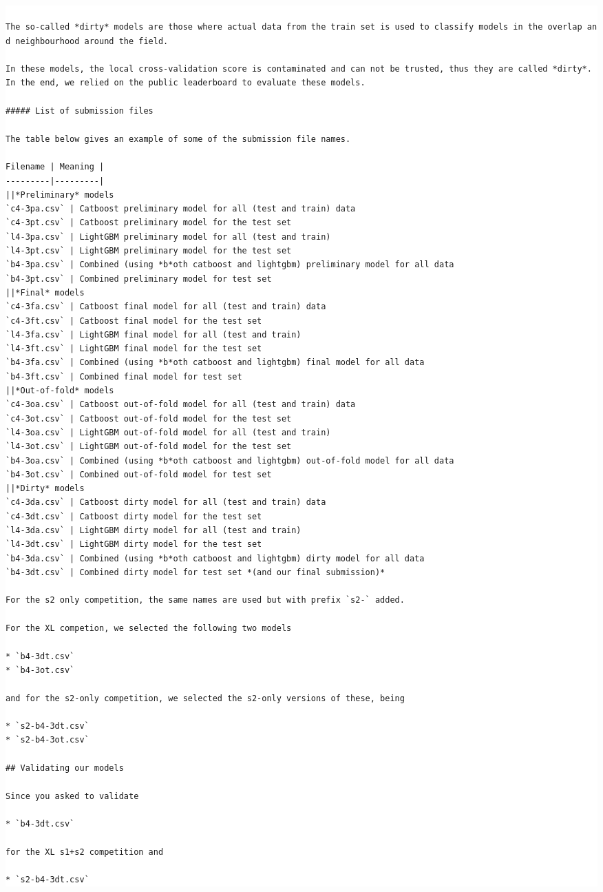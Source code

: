 ~~~~~~~~~~~~~~~~~~~~~~~~~~~~~~~~~~~~~~~~~~~~~~~~~~~~~~~~~~~~~~~~~~~~~~~~~~~~~~~~~~~~~~~~~~~~~~~~~~~~

The so-called *dirty* models are those where actual data from the train set is used to classify models in the overlap and neighbourhood around the field.

In these models, the local cross-validation score is contaminated and can not be trusted, thus they are called *dirty*. In the end, we relied on the public leaderboard to evaluate these models.

##### List of submission files

The table below gives an example of some of the submission file names.

Filename | Meaning |
---------|---------|
||*Preliminary* models
`c4-3pa.csv` | Catboost preliminary model for all (test and train) data
`c4-3pt.csv` | Catboost preliminary model for the test set
`l4-3pa.csv` | LightGBM preliminary model for all (test and train)
`l4-3pt.csv` | LightGBM preliminary model for the test set
`b4-3pa.csv` | Combined (using *b*oth catboost and lightgbm) preliminary model for all data
`b4-3pt.csv` | Combined preliminary model for test set
||*Final* models
`c4-3fa.csv` | Catboost final model for all (test and train) data
`c4-3ft.csv` | Catboost final model for the test set
`l4-3fa.csv` | LightGBM final model for all (test and train)
`l4-3ft.csv` | LightGBM final model for the test set
`b4-3fa.csv` | Combined (using *b*oth catboost and lightgbm) final model for all data
`b4-3ft.csv` | Combined final model for test set
||*Out-of-fold* models
`c4-3oa.csv` | Catboost out-of-fold model for all (test and train) data
`c4-3ot.csv` | Catboost out-of-fold model for the test set
`l4-3oa.csv` | LightGBM out-of-fold model for all (test and train)
`l4-3ot.csv` | LightGBM out-of-fold model for the test set
`b4-3oa.csv` | Combined (using *b*oth catboost and lightgbm) out-of-fold model for all data
`b4-3ot.csv` | Combined out-of-fold model for test set
||*Dirty* models
`c4-3da.csv` | Catboost dirty model for all (test and train) data
`c4-3dt.csv` | Catboost dirty model for the test set
`l4-3da.csv` | LightGBM dirty model for all (test and train)
`l4-3dt.csv` | LightGBM dirty model for the test set
`b4-3da.csv` | Combined (using *b*oth catboost and lightgbm) dirty model for all data
`b4-3dt.csv` | Combined dirty model for test set *(and our final submission)*

For the s2 only competition, the same names are used but with prefix `s2-` added.

For the XL competion, we selected the following two models

* `b4-3dt.csv`
* `b4-3ot.csv`

and for the s2-only competition, we selected the s2-only versions of these, being

* `s2-b4-3dt.csv`
* `s2-b4-3ot.csv`

## Validating our models

Since you asked to validate

* `b4-3dt.csv`

for the XL s1+s2 competition and

* `s2-b4-3dt.csv`
~~~~~~~~~~~~~~~~~~~~~~~~~~~~~~~~~~~~~~~~~~~~~~~~~~~~~~~~~~~~~~~~~~~~~~~~~~~~~~~~~~~~~~~~~~~~~~~~~~~~